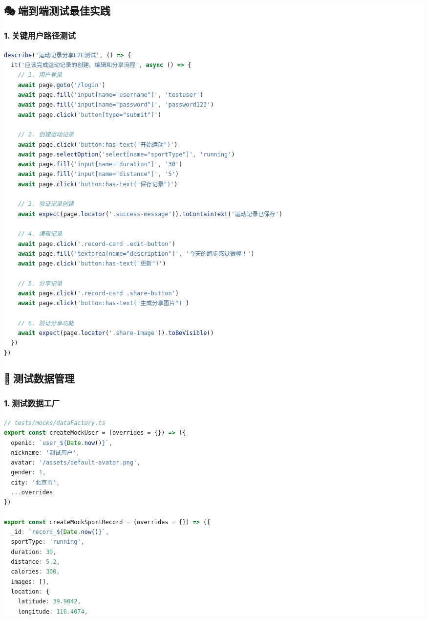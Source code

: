 ## 🎭 端到端测试最佳实践

### 1. 关键用户路径测试

```typescript
describe('运动记录分享E2E测试', () => {
  it('应该完成运动记录的创建、编辑和分享流程', async () => {
    // 1. 用户登录
    await page.goto('/login')
    await page.fill('input[name="username"]', 'testuser')
    await page.fill('input[name="password"]', 'password123')
    await page.click('button[type="submit"]')
    
    // 2. 创建运动记录
    await page.click('button:has-text("开始运动")')
    await page.selectOption('select[name="sportType"]', 'running')
    await page.fill('input[name="duration"]', '30')
    await page.fill('input[name="distance"]', '5')
    await page.click('button:has-text("保存记录")')
    
    // 3. 验证记录创建
    await expect(page.locator('.success-message')).toContainText('运动记录已保存')
    
    // 4. 编辑记录
    await page.click('.record-card .edit-button')
    await page.fill('textarea[name="description"]', '今天的跑步感觉很棒！')
    await page.click('button:has-text("更新")')
    
    // 5. 分享记录
    await page.click('.record-card .share-button')
    await page.click('button:has-text("生成分享图片")')
    
    // 6. 验证分享功能
    await expect(page.locator('.share-image')).toBeVisible()
  })
})
```

## 🎯 测试数据管理

### 1. 测试数据工厂

```typescript
// tests/mocks/dataFactory.ts
export const createMockUser = (overrides = {}) => ({
  openid: `user_${Date.now()}`,
  nickname: '测试用户',
  avatar: '/assets/default-avatar.png',
  gender: 1,
  city: '北京市',
  ...overrides
})

export const createMockSportRecord = (overrides = {}) => ({
  _id: `record_${Date.now()}`,
  sportType: 'running',
  duration: 30,
  distance: 5.2,
  calories: 300,
  images: [],
  location: {
    latitude: 39.9042,
    longitude: 116.4074,
```